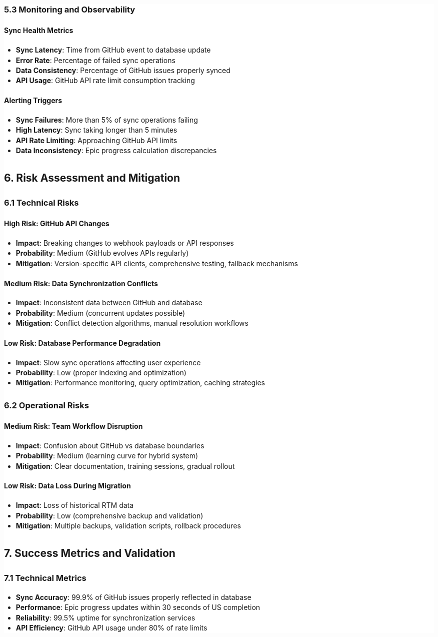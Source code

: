 ### 5.3 Monitoring and Observability

#### Sync Health Metrics
- **Sync Latency**: Time from GitHub event to database update
- **Error Rate**: Percentage of failed sync operations
- **Data Consistency**: Percentage of GitHub issues properly synced
- **API Usage**: GitHub API rate limit consumption tracking

#### Alerting Triggers
- **Sync Failures**: More than 5% of sync operations failing
- **High Latency**: Sync taking longer than 5 minutes
- **API Rate Limiting**: Approaching GitHub API limits
- **Data Inconsistency**: Epic progress calculation discrepancies

## 6. Risk Assessment and Mitigation

### 6.1 Technical Risks

#### High Risk: GitHub API Changes
- **Impact**: Breaking changes to webhook payloads or API responses
- **Probability**: Medium (GitHub evolves APIs regularly)
- **Mitigation**: Version-specific API clients, comprehensive testing, fallback mechanisms

#### Medium Risk: Data Synchronization Conflicts
- **Impact**: Inconsistent data between GitHub and database
- **Probability**: Medium (concurrent updates possible)
- **Mitigation**: Conflict detection algorithms, manual resolution workflows

#### Low Risk: Database Performance Degradation
- **Impact**: Slow sync operations affecting user experience
- **Probability**: Low (proper indexing and optimization)
- **Mitigation**: Performance monitoring, query optimization, caching strategies

### 6.2 Operational Risks

#### Medium Risk: Team Workflow Disruption
- **Impact**: Confusion about GitHub vs database boundaries
- **Probability**: Medium (learning curve for hybrid system)
- **Mitigation**: Clear documentation, training sessions, gradual rollout

#### Low Risk: Data Loss During Migration
- **Impact**: Loss of historical RTM data
- **Probability**: Low (comprehensive backup and validation)
- **Mitigation**: Multiple backups, validation scripts, rollback procedures

## 7. Success Metrics and Validation

### 7.1 Technical Metrics
- **Sync Accuracy**: 99.9% of GitHub issues properly reflected in database
- **Performance**: Epic progress updates within 30 seconds of US completion
- **Reliability**: 99.5% uptime for synchronization services
- **API Efficiency**: GitHub API usage under 80% of rate limits
